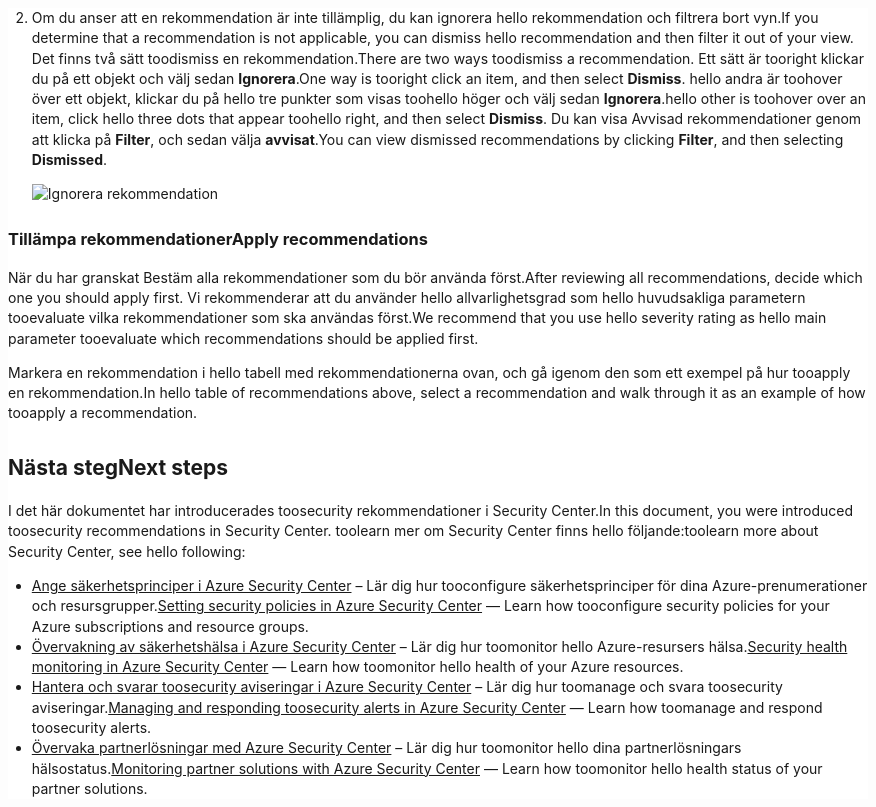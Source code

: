 2. <span data-ttu-id="7dc9c-217">Om du anser att en rekommendation är inte tillämplig, du kan ignorera hello rekommendation och filtrera bort vyn.</span><span class="sxs-lookup"><span data-stu-id="7dc9c-217">If you determine that a recommendation is not applicable, you can dismiss hello recommendation and then filter it out of your view.</span></span> <span data-ttu-id="7dc9c-218">Det finns två sätt toodismiss en rekommendation.</span><span class="sxs-lookup"><span data-stu-id="7dc9c-218">There are two ways toodismiss a recommendation.</span></span> <span data-ttu-id="7dc9c-219">Ett sätt är tooright klickar du på ett objekt och välj sedan **Ignorera**.</span><span class="sxs-lookup"><span data-stu-id="7dc9c-219">One way is tooright click an item, and then select **Dismiss**.</span></span> <span data-ttu-id="7dc9c-220">hello andra är toohover över ett objekt, klickar du på hello tre punkter som visas toohello höger och välj sedan **Ignorera**.</span><span class="sxs-lookup"><span data-stu-id="7dc9c-220">hello other is toohover over an item, click hello three dots that appear toohello right, and then select **Dismiss**.</span></span> <span data-ttu-id="7dc9c-221">Du kan visa Avvisad rekommendationer genom att klicka på **Filter**, och sedan välja **avvisat**.</span><span class="sxs-lookup"><span data-stu-id="7dc9c-221">You can view dismissed recommendations by clicking **Filter**, and then selecting **Dismissed**.</span></span>

    ![Ignorera rekommendation][3]

### <a name="apply-recommendations"></a><span data-ttu-id="7dc9c-223">Tillämpa rekommendationer</span><span class="sxs-lookup"><span data-stu-id="7dc9c-223">Apply recommendations</span></span>
<span data-ttu-id="7dc9c-224">När du har granskat Bestäm alla rekommendationer som du bör använda först.</span><span class="sxs-lookup"><span data-stu-id="7dc9c-224">After reviewing all recommendations, decide which one you should apply first.</span></span> <span data-ttu-id="7dc9c-225">Vi rekommenderar att du använder hello allvarlighetsgrad som hello huvudsakliga parametern tooevaluate vilka rekommendationer som ska användas först.</span><span class="sxs-lookup"><span data-stu-id="7dc9c-225">We recommend that you use hello severity rating as hello main parameter tooevaluate which recommendations should be applied first.</span></span>

<span data-ttu-id="7dc9c-226">Markera en rekommendation i hello tabell med rekommendationerna ovan, och gå igenom den som ett exempel på hur tooapply en rekommendation.</span><span class="sxs-lookup"><span data-stu-id="7dc9c-226">In hello table of recommendations above, select a recommendation and walk through it as an example of how tooapply a recommendation.</span></span>

## <a name="next-steps"></a><span data-ttu-id="7dc9c-227">Nästa steg</span><span class="sxs-lookup"><span data-stu-id="7dc9c-227">Next steps</span></span>
<span data-ttu-id="7dc9c-228">I det här dokumentet har introducerades toosecurity rekommendationer i Security Center.</span><span class="sxs-lookup"><span data-stu-id="7dc9c-228">In this document, you were introduced toosecurity recommendations in Security Center.</span></span> <span data-ttu-id="7dc9c-229">toolearn mer om Security Center finns hello följande:</span><span class="sxs-lookup"><span data-stu-id="7dc9c-229">toolearn more about Security Center, see hello following:</span></span>

* <span data-ttu-id="7dc9c-230">[Ange säkerhetsprinciper i Azure Security Center](security-center-policies.md) – Lär dig hur tooconfigure säkerhetsprinciper för dina Azure-prenumerationer och resursgrupper.</span><span class="sxs-lookup"><span data-stu-id="7dc9c-230">[Setting security policies in Azure Security Center](security-center-policies.md) — Learn how tooconfigure security policies for your Azure subscriptions and resource groups.</span></span>
* <span data-ttu-id="7dc9c-231">[Övervakning av säkerhetshälsa i Azure Security Center](security-center-monitoring.md) – Lär dig hur toomonitor hello Azure-resursers hälsa.</span><span class="sxs-lookup"><span data-stu-id="7dc9c-231">[Security health monitoring in Azure Security Center](security-center-monitoring.md) — Learn how toomonitor hello health of your Azure resources.</span></span>
* <span data-ttu-id="7dc9c-232">[Hantera och svarar toosecurity aviseringar i Azure Security Center](security-center-managing-and-responding-alerts.md) – Lär dig hur toomanage och svara toosecurity aviseringar.</span><span class="sxs-lookup"><span data-stu-id="7dc9c-232">[Managing and responding toosecurity alerts in Azure Security Center](security-center-managing-and-responding-alerts.md) — Learn how toomanage and respond toosecurity alerts.</span></span>
* <span data-ttu-id="7dc9c-233">[Övervaka partnerlösningar med Azure Security Center](security-center-partner-solutions.md) – Lär dig hur toomonitor hello dina partnerlösningars hälsostatus.</span><span class="sxs-lookup"><span data-stu-id="7dc9c-233">[Monitoring partner solutions with Azure Security Center](security-center-partner-solutions.md) — Learn how toomonitor hello health status of your partner solutions.</span></span>

[1]: ./media/security-center-recommendations/recommendations-tile.png
[2]: ./media/security-center-recommendations/filter-recommendations.png
[3]: ./media/security-center-recommendations/dismiss-recommendations.png